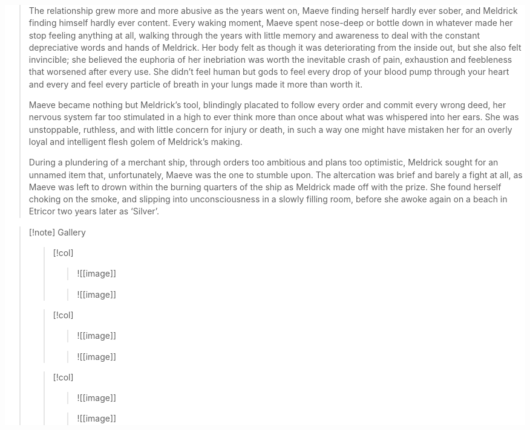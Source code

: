 >
>The relationship grew more and more abusive as the years went on, Maeve finding herself hardly ever sober, and Meldrick finding himself hardly ever content. Every waking moment, Maeve spent nose-deep or bottle down in whatever made her stop feeling anything at all, walking through the years with little memory and awareness to deal with the constant depreciative words and hands of Meldrick. Her body felt as though it was deteriorating from the inside out, but she also felt invincible; she believed the euphoria of her inebriation was worth the inevitable crash of pain, exhaustion and feebleness that worsened after every use. She didn’t feel human but gods to feel every drop of your blood pump through your heart and every and feel every particle of breath in your lungs made it more than worth it.
>
>Maeve became nothing but Meldrick’s tool, blindingly placated to follow every order and commit every wrong deed, her nervous system far too stimulated in a high to ever think more than once about what was whispered into her ears. She was unstoppable, ruthless, and with little concern for injury or death, in such a way one might have mistaken her for an overly loyal and intelligent flesh golem of Meldrick’s making.
>
>During a plundering of a merchant ship, through orders too ambitious and plans too optimistic, Meldrick sought for an unnamed item that, unfortunately, Maeve was the one to stumble upon. The altercation was brief and barely a fight at all, as Maeve was left to drown within the burning quarters of the ship as Meldrick made off with the prize. She found herself choking on the smoke, and slipping into unconsciousness in a slowly filling room, before she awoke again on a beach in Etricor two years later as ‘Silver’.

>[!note] Gallery
>>[!col]
>>>![[image]]
>>
>>>![[image]]
>
>>[!col]
>>>![[image]]
>>
>>>![[image]]
>
>>[!col]
>>>![[image]]
>>
>>>![[image]]
>